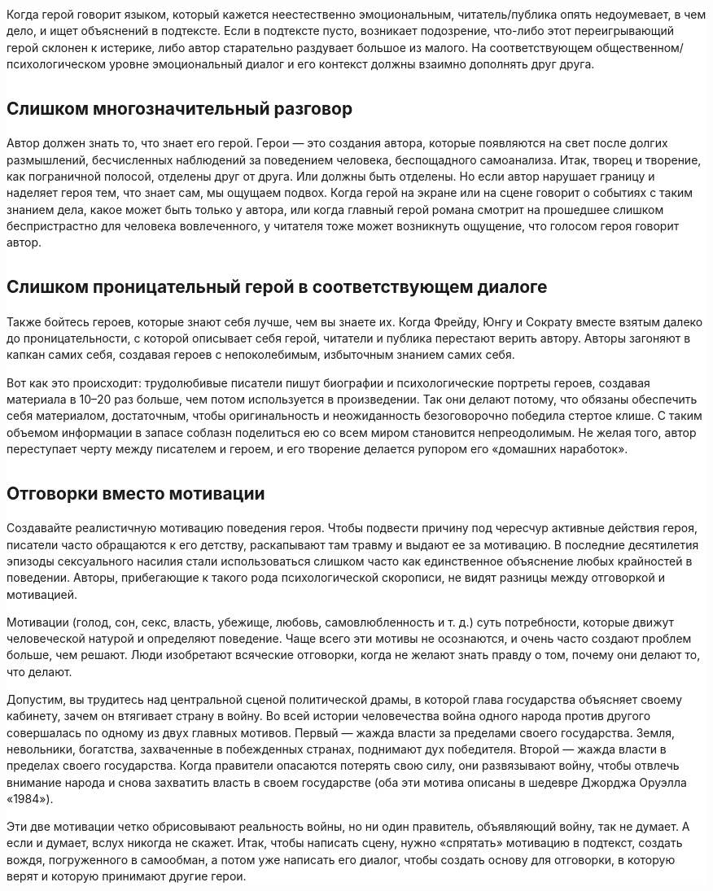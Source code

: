 Когда герой говорит языком, который кажется неестественно эмоциональным, читатель/публика опять недоумевает, в чем дело, и ищет объяснений в подтексте. Если в подтексте пусто, возникает подозрение, что-либо этот переигрывающий герой склонен к истерике, либо автор старательно раздувает большое из малого. На соответствующем общественном/психологическом уровне эмоциональный диалог и его контекст должны взаимно дополнять друг друга.

## Слишком многозначительный разговор

Автор должен знать то, что знает его герой. Герои — это создания автора, которые появляются на свет после долгих размышлений, бесчисленных наблюдений за поведением человека, беспощадного самоанализа. Итак, творец и творение, как пограничной полосой, отделены друг от друга. Или должны быть отделены. Но если автор нарушает границу и наделяет героя тем, что знает сам, мы ощущаем подвох. Когда герой на экране или на сцене говорит о событиях с таким знанием дела, какое может быть только у автора, или когда главный герой романа смотрит на прошедшее слишком беспристрастно для человека вовлеченного, у читателя тоже может возникнуть ощущение, что голосом героя говорит автор.

## Слишком проницательный герой в соответствующем диалоге

Также бойтесь героев, которые знают себя лучше, чем вы знаете их. Когда Фрейду, Юнгу и Сократу вместе взятым далеко до проницательности, с которой описывает себя герой, читатели и публика перестают верить автору. Авторы загоняют в капкан самих себя, создавая героев с непоколебимым, избыточным знанием самих себя.

Вот как это происходит: трудолюбивые писатели пишут биографии и психологические портреты героев, создавая материала в 10–20 раз больше, чем потом используется в произведении. Так они делают потому, что обязаны обеспечить себя материалом, достаточным, чтобы оригинальность и неожиданность безоговорочно победила стертое клише. С таким объемом информации в запасе соблазн поделиться ею со всем миром становится непреодолимым. Не желая того, автор переступает черту между писателем и героем, и его творение делается рупором его «домашних наработок».

## Отговорки вместо мотивации

Создавайте реалистичную мотивацию поведения героя. Чтобы подвести причину под чересчур активные действия героя, писатели часто обращаются к его детству, раскапывают там травму и выдают ее за мотивацию. В последние десятилетия эпизоды сексуального насилия стали использоваться слишком часто как единственное объяснение любых крайностей в поведении. Авторы, прибегающие к такого рода психологической скорописи, не видят разницы между отговоркой и мотивацией.

Мотивации (голод, сон, секс, власть, убежище, любовь, самовлюбленность и т. д.) суть потребности, которые движут человеческой натурой и определяют поведение. Чаще всего эти мотивы не осознаются, и очень часто создают проблем больше, чем решают. Люди изобретают всяческие отговорки, когда не желают знать правду о том, почему они делают то, что делают.

Допустим, вы трудитесь над центральной сценой политической драмы, в которой глава государства объясняет своему кабинету, зачем он втягивает страну в войну. Во всей истории человечества война одного народа против другого совершалась по одному из двух главных мотивов. Первый — жажда власти за пределами своего государства. Земля, невольники, богатства, захваченные в побежденных странах, поднимают дух победителя. Второй — жажда власти в пределах своего государства. Когда правители опасаются потерять свою силу, они развязывают войну, чтобы отвлечь внимание народа и снова захватить власть в своем государстве (оба эти мотива описаны в шедевре Джорджа Оруэлла «1984»).

Эти две мотивации четко обрисовывают реальность войны, но ни один правитель, объявляющий войну, так не думает. А если и думает, вслух никогда не скажет. Итак, чтобы написать сцену, нужно «спрятать» мотивацию в подтекст, создать вождя, погруженного в самообман, а потом уже написать его диалог, чтобы создать основу для отговорки, в которую верят и которую принимают другие герои.
